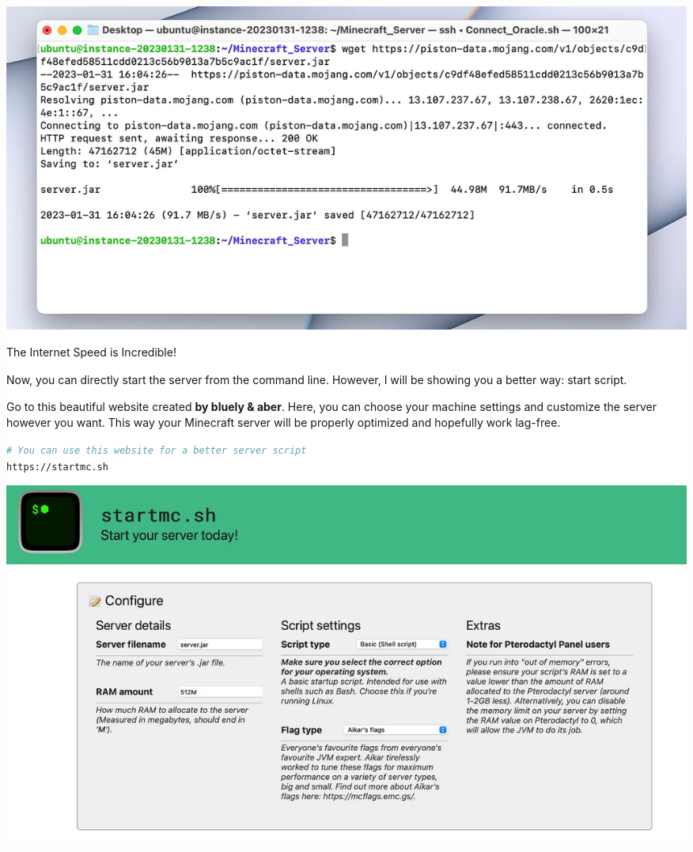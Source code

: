 ![](downloading-minecraft-server-jar.png)

The Internet Speed is Incredible!

Now, you can directly start the server from the command line. However, I will be showing you a better way: start script.

Go to this beautiful website created **by bluely & aber**. Here, you can choose your machine settings and customize the server however you want. This way your Minecraft server will be properly optimized and hopefully work lag-free.

```bash
# You can use this website for a better server script  
https://startmc.sh
```

![](startmc.sh.png)
